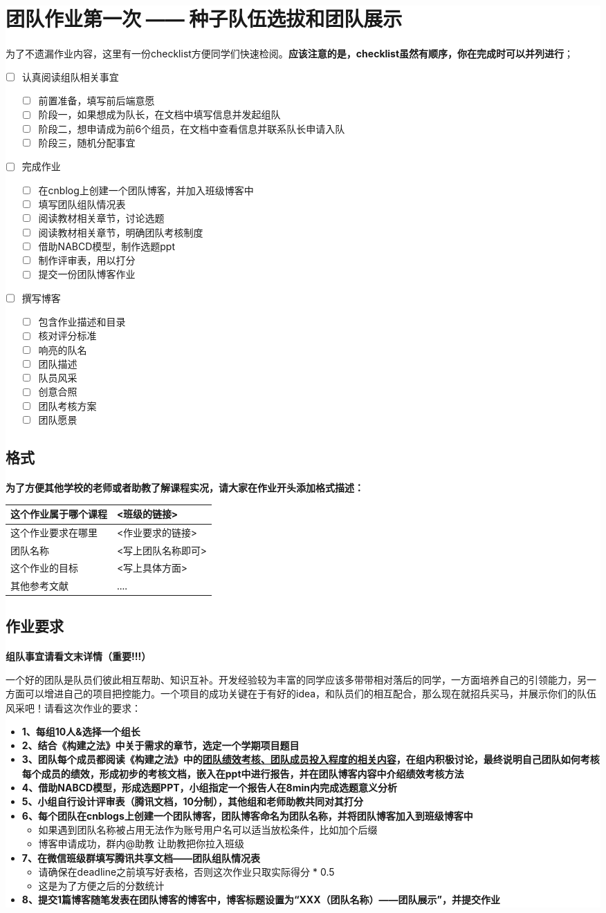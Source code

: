 # 团队作业第一次 —— 种子队伍选拔和团队展示

为了不遗漏作业内容，这里有一份checklist方便同学们快速检阅。**应该注意的是，checklist虽然有顺序，你在完成时可以并列进行**；

- [ ] 认真阅读组队相关事宜

  - [ ] 前置准备，填写前后端意愿
  - [ ] 阶段一，如果想成为队长，在文档中填写信息并发起组队
  - [ ] 阶段二，想申请成为前6个组员，在文档中查看信息并联系队长申请入队
  - [ ] 阶段三，随机分配事宜

- [ ] 完成作业

  - [ ] 在cnblog上创建一个团队博客，并加入班级博客中
  - [ ] 填写团队组队情况表
  - [ ] 阅读教材相关章节，讨论选题
  - [ ] 阅读教材相关章节，明确团队考核制度
  - [ ] 借助NABCD模型，制作选题ppt
  - [ ] 制作评审表，用以打分
  - [ ] 提交一份团队博客作业

- [ ] 撰写博客

  - [ ] 包含作业描述和目录
  - [ ] 核对评分标准
  - [ ] 响亮的队名
  - [ ] 团队描述
  - [ ] 队员风采
  - [ ] 创意合照
  - [ ] 团队考核方案
  - [ ] 团队愿景

## 格式

**为了方便其他学校的老师或者助教了解课程实况，请大家在作业开头添加格式描述：**

| 这个作业属于哪个课程 | <班级的链接>       |
| :------------------- | :----------------- |
| 这个作业要求在哪里   | <作业要求的链接>   |
| 团队名称             | <写上团队名称即可> |
| 这个作业的目标       | <写上具体方面>     |
| 其他参考文献         | ....               |

## 作业要求

**组队事宜请看文末详情（重要!!!）**

一个好的团队是队员们彼此相互帮助、知识互补。开发经验较为丰富的同学应该多带带相对落后的同学，一方面培养自己的引领能力，另一方面可以增进自己的项目把控能力。一个项目的成功关键在于有好的idea，和队员们的相互配合，那么现在就招兵买马，并展示你们的队伍风采吧！请看这次作业的要求：

- **1、每组10人&选择一个组长**
- **2、结合《构建之法》中关于需求的章节，选定一个学期项目题目**
- **3、团队每个成员都阅读《构建之法》中的[团队绩效考核、团队成员投入程度的相关内容](#2)，在组内积极讨论，最终说明自己团队如何考核每个成员的绩效，形成初步的考核文档，嵌入在ppt中进行报告，并在团队博客内容中介绍绩效考核方法**
- **4、借助NABCD模型，形成选题PPT，小组指定一个报告人在8min内完成选题意义分析**
- **5、小组自行设计评审表（腾讯文档，10分制），其他组和老师助教共同对其打分**
- **6、每个团队在cnblogs上创建一个团队博客，团队博客命名为团队名称，并将团队博客加入到班级博客中**
  - 如果遇到团队名称被占用无法作为账号用户名可以适当放松条件，比如加个后缀
  - 博客申请成功，群内@助教 让助教把你拉入班级
- **7、在微信班级群填写腾讯共享文档——团队组队情况表**
  - 请确保在deadline之前填写好表格，否则这次作业只取实际得分 * 0.5
  - 这是为了方便之后的分数统计
- **8、提交1篇博客随笔发表在团队博客的博客中，博客标题设置为“XXX（团队名称）——团队展示”，并提交作业**